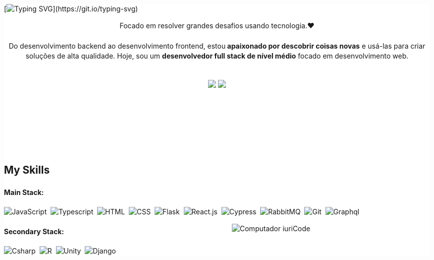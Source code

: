  [![Typing SVG](https://readme-typing-svg.herokuapp.com/?color=ff758f&size=20&center=true&vCenter=true&width=1000&lines=Olá,+me+chamo+Guilherme+hornig!;Sejam+Bem-Vindos+ao+meu+Github!)](https://git.io/typing-svg)


<p align="center">Focado em resolver grandes desafios usando tecnologia.❤️ <br><br> Do desenvolvimento backend ao desenvolvimento frontend, estou<strong> apaixonado por descobrir coisas novas</strong> e usá-las para criar soluções de alta qualidade. Hoje, sou um <strong>desenvolvedor full stack de nível médio</strong> focado em desenvolvimento web.</p>&nbsp;

<div  align="center" style="margin-bottom:100px">
<img width=47.5% align="center"  src="https://github-readme-streak-stats.herokuapp.com?user=Gui-Hornig&theme=radical&mode=weekly" />

<img width=40.2% align="center" src="https://github-readme-stats-git-main-rafaelalexandrino.vercel.app/api/top-langs/?username=Gui-Hornig&show_icons=true&theme=radical&layout=compact" />
 </div>
 
 &nbsp;
 &nbsp;



## My Skills

#### Main Stack:


![JavaScript](https://img.shields.io/badge/JavaScript-F7DF1E?style=for-the-badge&logo=javascript&logoColor=black)&nbsp;
![Typescript](https://img.shields.io/badge/TypeScript-007ACC?style=for-the-badge&logo=typescript&logoColor=white)&nbsp;
![HTML](https://img.shields.io/badge/HTML5-E34F26?style=for-the-badge&logo=html5&logoColor=white)&nbsp;
![CSS](https://img.shields.io/badge/CSS3-1572B6?style=for-the-badge&logo=css3&logoColor=white)&nbsp;
![Flask](https://img.shields.io/badge/Flask-000000?style=for-the-badge&logo=flask&logoColor=white)&nbsp;
![React.js](https://img.shields.io/badge/React-20232A?style=for-the-badge&logo=react&logoColor=61DAFB)&nbsp;
![Cypress](https://img.shields.io/badge/cypress-239120?style=for-the-badge&logo=cypress)&nbsp;
![RabbitMQ](https://img.shields.io/badge/rabbitmq-%23FF6600.svg?&style=for-the-badge&logo=rabbitmq&logoColor=white)&nbsp;
![Git](https://img.shields.io/badge/GIT-E44C30?style=for-the-badge&logo=git&logoColor=white)&nbsp;
![Graphql](https://img.shields.io/badge/graphql-E10098?style=for-the-badge&logo=graphql&logoColor=white)&nbsp;

<img src="https://raw.githubusercontent.com/MicaelliMedeiros/micaellimedeiros/master/image/computer-illustration.png" min-width="400px" max-width="400px" width="400px" align="right" alt="Computador iuriCode">

#### Secondary Stack:

![Csharp](https://img.shields.io/badge/C%23-239120?style=for-the-badge&logo=c-sharp&logoColor=white)&nbsp;
![R](https://img.shields.io/badge/R-276DC3?style=for-the-badge&logo=r&logoColor=white)&nbsp;
![Unity](https://img.shields.io/badge/Unity-100000?style=for-the-badge&logo=unity&logoColor=white)&nbsp;
![Django](https://img.shields.io/badge/Django-092E20?style=for-the-badge&logo=django&logoColor=white)&nbsp;
